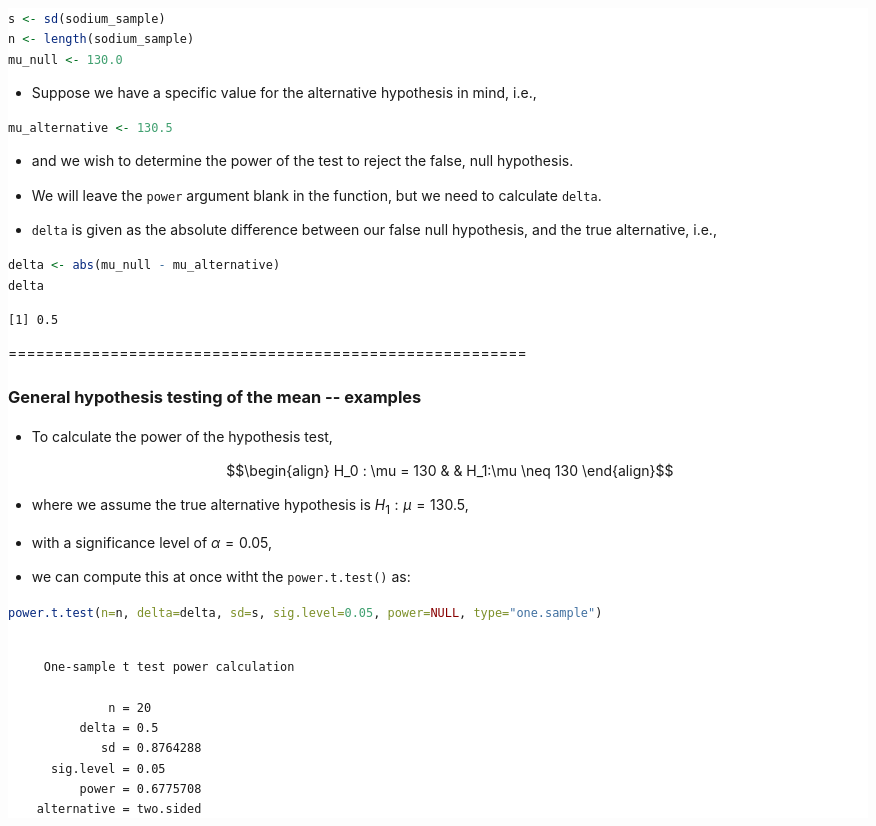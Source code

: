 
```r
s <- sd(sodium_sample)
n <- length(sodium_sample)
mu_null <- 130.0
```

* Suppose we have a specific value for the alternative hypothesis in mind, i.e., 


```r
mu_alternative <- 130.5
```


* and we wish to determine the power of the test to reject the false, null hypothesis.

* We will leave the `power` argument blank in the function, but we need to calculate `delta`.

* `delta` is given as the absolute difference between our false null hypothesis, and the true alternative, i.e.,


```r
delta <- abs(mu_null - mu_alternative)
delta
```

```
[1] 0.5
```



========================================================
### General hypothesis testing of the mean -- examples

* To calculate the power of the hypothesis test,
  
  $$\begin{align}
  H_0 : \mu = 130 & & H_1:\mu \neq 130
  \end{align}$$

* where we assume the true alternative hypothesis is $H_1: \mu=130.5$,

* with a significance level of $\alpha=0.05$,

* we can compute this at once witht the `power.t.test()` as:


```r
power.t.test(n=n, delta=delta, sd=s, sig.level=0.05, power=NULL, type="one.sample")
```

```

     One-sample t test power calculation 

              n = 20
          delta = 0.5
             sd = 0.8764288
      sig.level = 0.05
          power = 0.6775708
    alternative = two.sided
```
